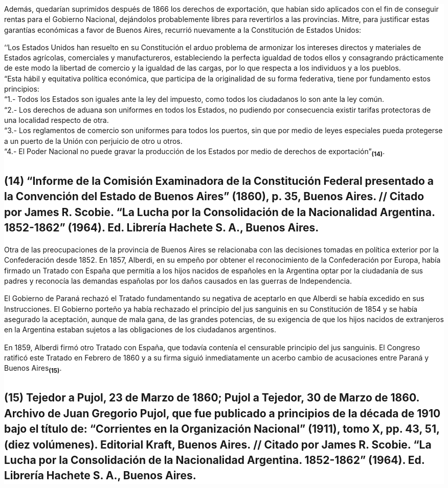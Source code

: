 Además, quedarían suprimidos después de 1866 los derechos de exportación, que habían sido aplicados con el fin de conseguir rentas para el Gobierno Nacional, dejándolos probablemente libres para revertirlos a las provincias. Mitre, para justificar estas garantías económicas a favor de Buenos Aires, recurrió nuevamente a la Constitución de Estados Unidos:

‘‘Los Estados Unidos han resuelto en su Constitución el arduo problema de armonizar los intereses directos y materiales de Estados agrícolas, comerciales y manufactureros, estableciendo la perfecta igualdad de todos ellos y consagrando prácticamente de este modo la libertad de comercio y la igualdad de las cargas, por lo que respecta a los individuos y a los pueblos.  
“Esta hábil y equitativa política económica, que participa de la originalidad de su forma federativa, tiene por fundamento estos principios:  
“1.- Todos los Estados son iguales ante la ley del impuesto, como todos los ciudadanos lo son ante la ley común.  
“2.- Los derechos de aduana son uniformes en todos los Estados, no pudiendo por consecuencia existir tarifas protectoras de una localidad respecto de otra.  
“3.- Los reglamentos de comercio son uniformes para todos los puertos, sin que por medio de leyes especiales pueda protegerse a un puerto de la Unión con perjuicio de otro u otros.  
“4.- El Poder Nacional no puede gravar la producción de los Estados por medio de derechos de exportación”<sub><strong>(14)</strong></sub>.

## **(14)** **“Informe de la Comisión Examinadora de la Constitución Federal presentado a la Convención del Estado de Buenos Aires” (1860), p. 35, Buenos Aires. // Citado por James R. Scobie. “La Lucha por la Consolidación de la Nacionalidad Argentina. 1852-1862” (1964). Ed. Librería Hachete S. A., Buenos Aires.**

Otra de las preocupaciones de la provincia de Buenos Aires se relacionaba con las decisiones tomadas en política exterior por la Confederación desde 1852. En 1857, Alberdi, en su empeño por obtener el reconocimiento de la Confederación por Europa, había firmado un Tratado con España que permitía a los hijos nacidos de españoles en la Argentina optar por la ciudadanía de sus padres y reconocía las demandas españolas por los daños causados en las guerras de Independencia.

El Gobierno de Paraná rechazó el Tratado fundamentando su negativa de aceptarlo en que Alberdi se había excedido en sus Instrucciones. El Gobierno porteño ya había rechazado el principio del jus sanguinis en su Constitución de 1854 y se había asegurado la aceptación, aunque de mala gana, de las grandes potencias, de su exigencia de que los hijos nacidos de extranjeros en la Argentina estaban sujetos a las obligaciones de los ciudadanos argentinos.

En 1859, Alberdi firmó otro Tratado con España, que todavía contenía el censurable principio del jus sanguinis. El Congreso ratificó este Tratado en Febrero de 1860 y a su firma siguió inmediatamente un acerbo cambio de acusaciones entre Paraná y Buenos Aires<sub><strong>(15)</strong></sub>.

## **(15)** **Tejedor a Pujol, 23 de Marzo de 1860; Pujol a Tejedor, 30 de Marzo de 1860. Archivo de Juan Gregorio Pujol, que fue publicado a principios de la década de 1910 bajo el título de: “Corrientes en la Organización Nacional” (1911), tomo X, pp. 43, 51, (diez volúmenes). Editorial Kraft, Buenos Aires. // Citado por James R. Scobie. “La Lucha por la Consolidación de la Nacionalidad Argentina. 1852-1862” (1964). Ed. Librería Hachete S. A., Buenos Aires.**
